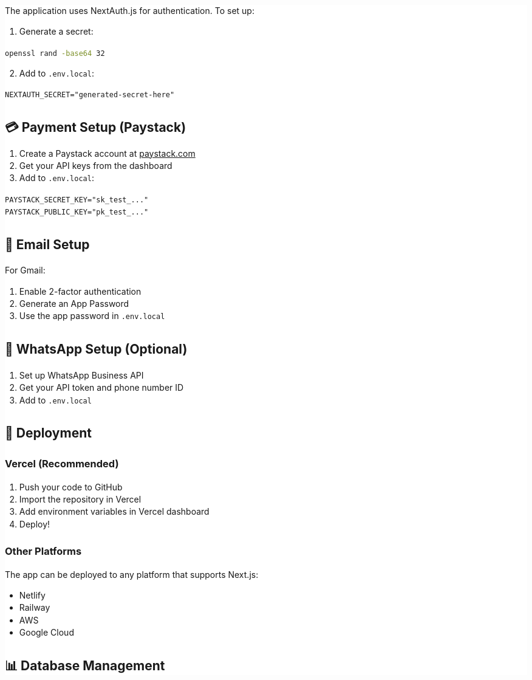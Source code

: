 The application uses NextAuth.js for authentication. To set up:

1. Generate a secret:
```bash
openssl rand -base64 32
```

2. Add to `.env.local`:
```env
NEXTAUTH_SECRET="generated-secret-here"
```

## 💳 Payment Setup (Paystack)

1. Create a Paystack account at [paystack.com](https://paystack.com)
2. Get your API keys from the dashboard
3. Add to `.env.local`:
```env
PAYSTACK_SECRET_KEY="sk_test_..."
PAYSTACK_PUBLIC_KEY="pk_test_..."
```

## 📧 Email Setup

For Gmail:
1. Enable 2-factor authentication
2. Generate an App Password
3. Use the app password in `.env.local`

## 📱 WhatsApp Setup (Optional)

1. Set up WhatsApp Business API
2. Get your API token and phone number ID
3. Add to `.env.local`

## 🚀 Deployment

### Vercel (Recommended)

1. Push your code to GitHub
2. Import the repository in Vercel
3. Add environment variables in Vercel dashboard
4. Deploy!

### Other Platforms

The app can be deployed to any platform that supports Next.js:
- Netlify
- Railway
- AWS
- Google Cloud

## 📊 Database Management
